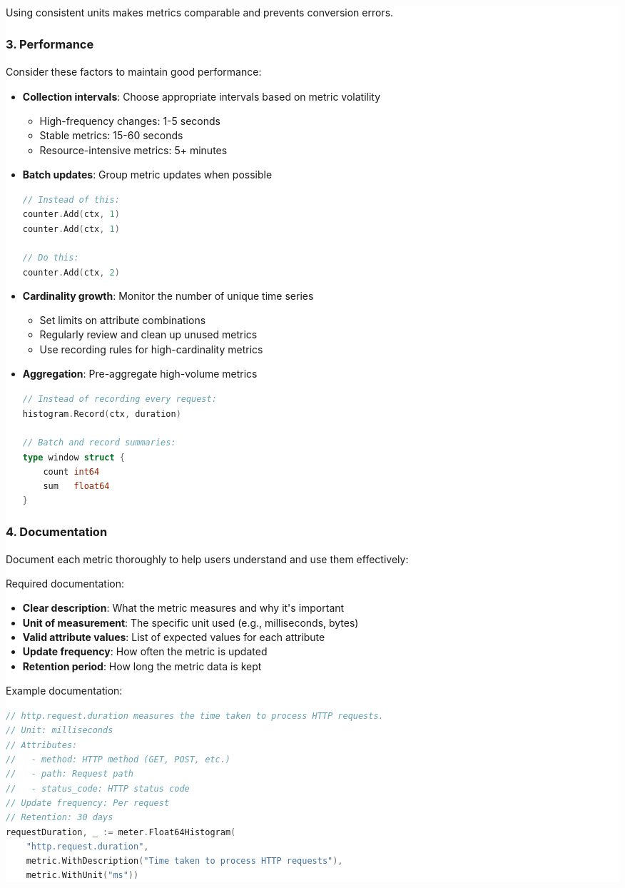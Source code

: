 Using consistent units makes metrics comparable and prevents conversion errors.

### 3. Performance
Consider these factors to maintain good performance:

- **Collection intervals**: Choose appropriate intervals based on metric volatility
  - High-frequency changes: 1-5 seconds
  - Stable metrics: 15-60 seconds
  - Resource-intensive metrics: 5+ minutes

- **Batch updates**: Group metric updates when possible
  ```go
  // Instead of this:
  counter.Add(ctx, 1)
  counter.Add(ctx, 1)
  
  // Do this:
  counter.Add(ctx, 2)
  ```

- **Cardinality growth**: Monitor the number of unique time series
  - Set limits on attribute combinations
  - Regularly review and clean up unused metrics
  - Use recording rules for high-cardinality metrics

- **Aggregation**: Pre-aggregate high-volume metrics
  ```go
  // Instead of recording every request:
  histogram.Record(ctx, duration)
  
  // Batch and record summaries:
  type window struct {
      count int64
      sum   float64
  }
  ```

### 4. Documentation
Document each metric thoroughly to help users understand and use them effectively:

Required documentation:
- **Clear description**: What the metric measures and why it's important
- **Unit of measurement**: The specific unit used (e.g., milliseconds, bytes)
- **Valid attribute values**: List of expected values for each attribute
- **Update frequency**: How often the metric is updated
- **Retention period**: How long the metric data is kept

Example documentation:
```go
// http.request.duration measures the time taken to process HTTP requests.
// Unit: milliseconds
// Attributes:
//   - method: HTTP method (GET, POST, etc.)
//   - path: Request path
//   - status_code: HTTP status code
// Update frequency: Per request
// Retention: 30 days
requestDuration, _ := meter.Float64Histogram(
    "http.request.duration",
    metric.WithDescription("Time taken to process HTTP requests"),
    metric.WithUnit("ms"))
```
